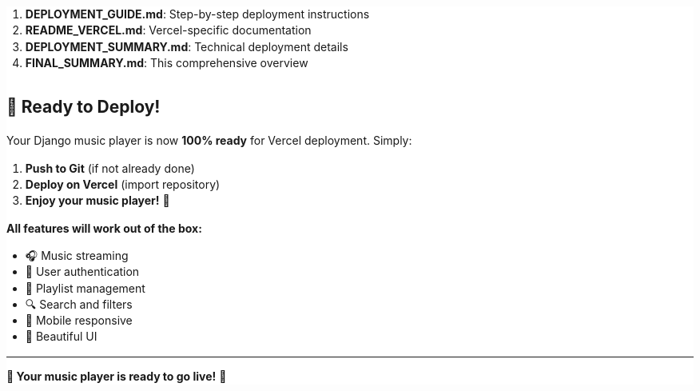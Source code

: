 1. **DEPLOYMENT_GUIDE.md**: Step-by-step deployment instructions
2. **README_VERCEL.md**: Vercel-specific documentation
3. **DEPLOYMENT_SUMMARY.md**: Technical deployment details
4. **FINAL_SUMMARY.md**: This comprehensive overview

## 🎵 Ready to Deploy!

Your Django music player is now **100% ready** for Vercel deployment. Simply:

1. **Push to Git** (if not already done)
2. **Deploy on Vercel** (import repository)
3. **Enjoy your music player!** 🎉

**All features will work out of the box:**

- 🎧 Music streaming
- 👤 User authentication
- 📝 Playlist management
- 🔍 Search and filters
- 📱 Mobile responsive
- 🎨 Beautiful UI

---

**🚀 Your music player is ready to go live!** 🎵

